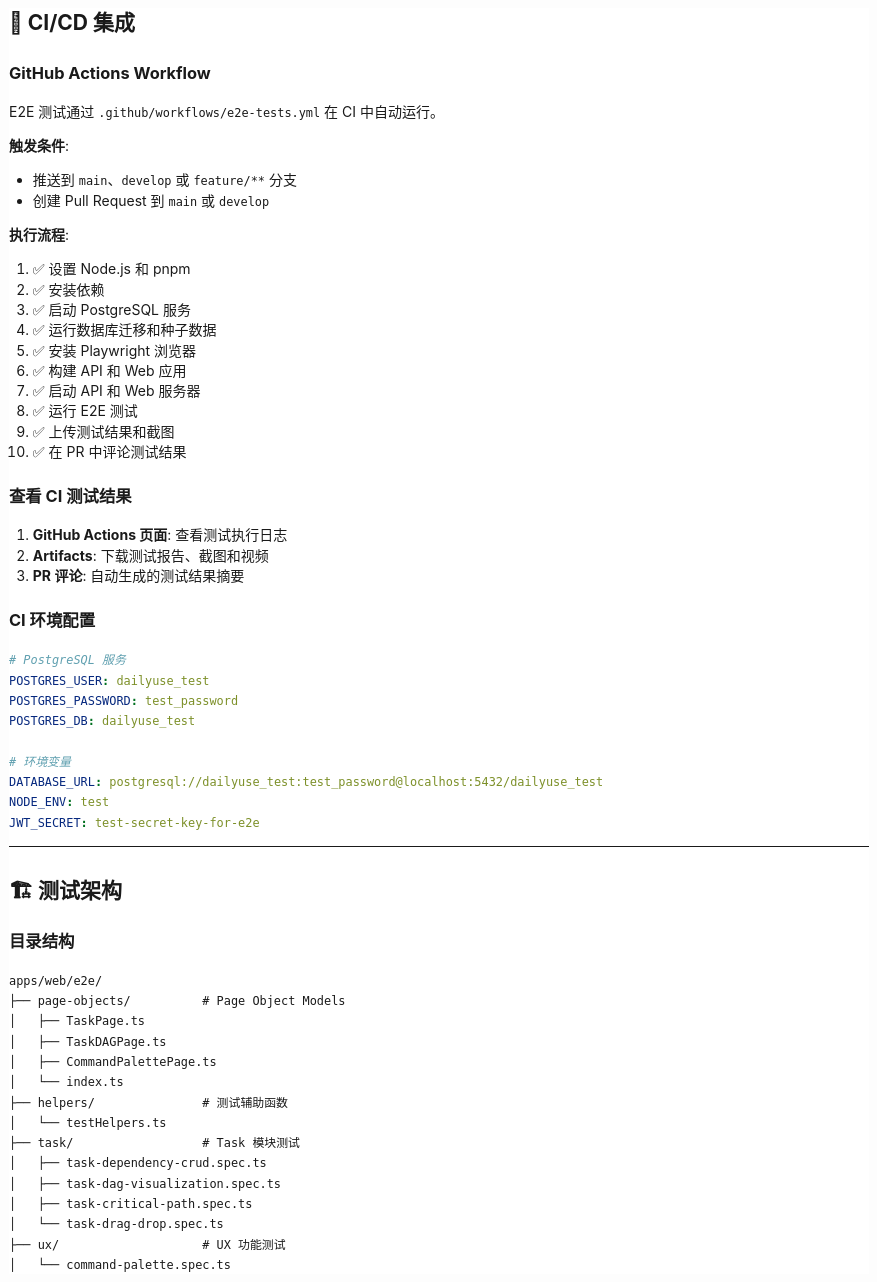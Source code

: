 
## 🔄 CI/CD 集成

### GitHub Actions Workflow

E2E 测试通过 `.github/workflows/e2e-tests.yml` 在 CI 中自动运行。

**触发条件**:
- 推送到 `main`、`develop` 或 `feature/**` 分支
- 创建 Pull Request 到 `main` 或 `develop`

**执行流程**:
1. ✅ 设置 Node.js 和 pnpm
2. ✅ 安装依赖
3. ✅ 启动 PostgreSQL 服务
4. ✅ 运行数据库迁移和种子数据
5. ✅ 安装 Playwright 浏览器
6. ✅ 构建 API 和 Web 应用
7. ✅ 启动 API 和 Web 服务器
8. ✅ 运行 E2E 测试
9. ✅ 上传测试结果和截图
10. ✅ 在 PR 中评论测试结果

### 查看 CI 测试结果

1. **GitHub Actions 页面**: 查看测试执行日志
2. **Artifacts**: 下载测试报告、截图和视频
3. **PR 评论**: 自动生成的测试结果摘要

### CI 环境配置

```yaml
# PostgreSQL 服务
POSTGRES_USER: dailyuse_test
POSTGRES_PASSWORD: test_password
POSTGRES_DB: dailyuse_test

# 环境变量
DATABASE_URL: postgresql://dailyuse_test:test_password@localhost:5432/dailyuse_test
NODE_ENV: test
JWT_SECRET: test-secret-key-for-e2e
```

---

## 🏗️ 测试架构

### 目录结构

```
apps/web/e2e/
├── page-objects/          # Page Object Models
│   ├── TaskPage.ts
│   ├── TaskDAGPage.ts
│   ├── CommandPalettePage.ts
│   └── index.ts
├── helpers/               # 测试辅助函数
│   └── testHelpers.ts
├── task/                  # Task 模块测试
│   ├── task-dependency-crud.spec.ts
│   ├── task-dag-visualization.spec.ts
│   ├── task-critical-path.spec.ts
│   └── task-drag-drop.spec.ts
├── ux/                    # UX 功能测试
│   └── command-palette.spec.ts
```